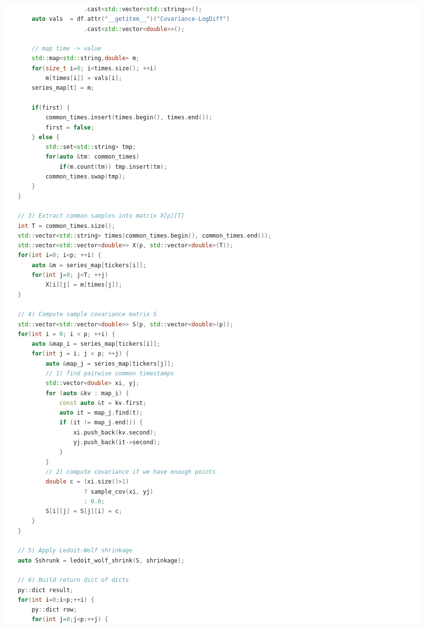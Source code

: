 ```cpp
                       .cast<std::vector<std::string>>();
        auto vals  = df.attr("__getitem__")("Covariance-LogDiff")
                       .cast<std::vector<double>>();

        // map time -> value
        std::map<std::string,double> m;
        for(size_t i=0; i<times.size(); ++i)
            m[times[i]] = vals[i];
        series_map[t] = m;

        if(first) {
            common_times.insert(times.begin(), times.end());
            first = false;
        } else {
            std::set<std::string> tmp;
            for(auto &tm: common_times)
                if(m.count(tm)) tmp.insert(tm);
            common_times.swap(tmp);
        }
    }

    // 3) Extract common samples into matrix X[p][T]
    int T = common_times.size();
    std::vector<std::string> times(common_times.begin(), common_times.end());
    std::vector<std::vector<double>> X(p, std::vector<double>(T));
    for(int i=0; i<p; ++i) {
        auto &m = series_map[tickers[i]];
        for(int j=0; j<T; ++j)
            X[i][j] = m[times[j]];
    }

    // 4) Compute sample covariance matrix S
    std::vector<std::vector<double>> S(p, std::vector<double>(p));
    for(int i = 0; i < p; ++i) {
        auto &map_i = series_map[tickers[i]];
        for(int j = i; j < p; ++j) {
            auto &map_j = series_map[tickers[j]];
            // 1) find pairwise common timestamps
            std::vector<double> xi, yj;
            for (auto &kv : map_i) {
                const auto &t = kv.first;
                auto it = map_j.find(t);
                if (it != map_j.end()) {
                    xi.push_back(kv.second);
                    yj.push_back(it->second);
                }
            }
            // 2) compute covariance if we have enough points
            double c = (xi.size()>1)
                       ? sample_cov(xi, yj)
                       : 0.0;
            S[i][j] = S[j][i] = c;
        }
    }

    // 5) Apply Ledoit-Wolf shrinkage
    auto Sshrunk = ledoit_wolf_shrink(S, shrinkage);

    // 6) Build return dict of dicts
    py::dict result;
    for(int i=0;i<p;++i) {
        py::dict row;
        for(int j=0;j<p;++j) {
```